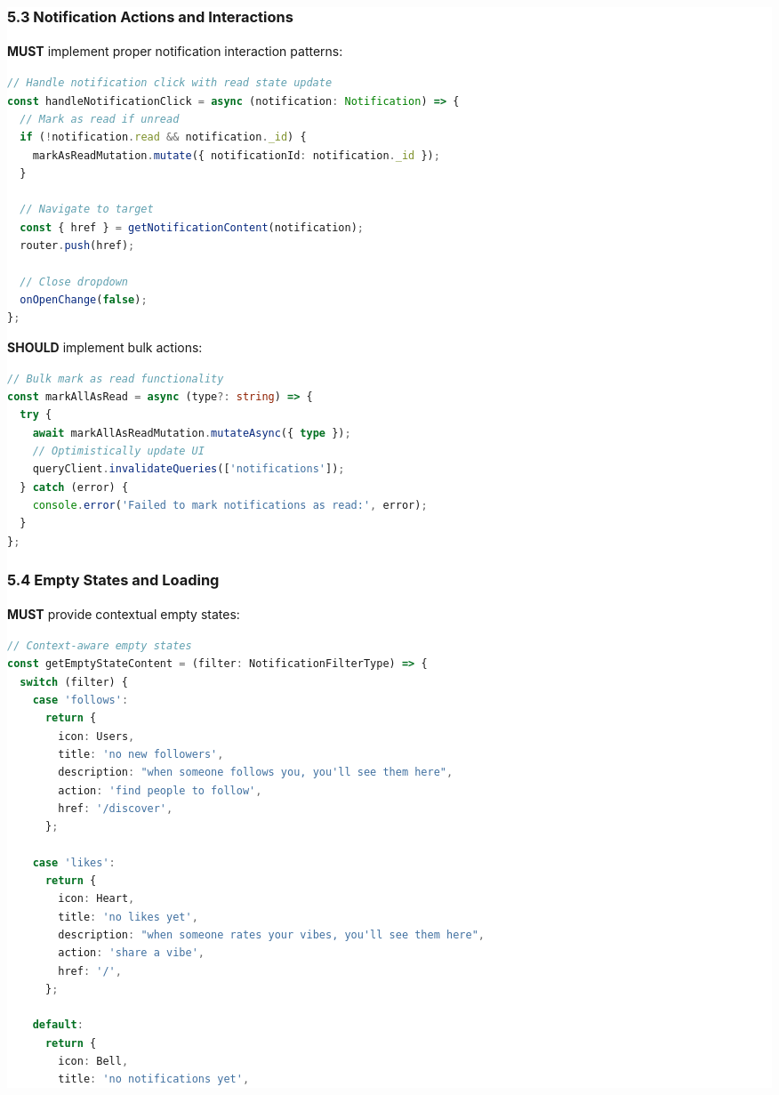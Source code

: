 ### 5.3 Notification Actions and Interactions

**MUST** implement proper notification interaction patterns:

```typescript
// Handle notification click with read state update
const handleNotificationClick = async (notification: Notification) => {
  // Mark as read if unread
  if (!notification.read && notification._id) {
    markAsReadMutation.mutate({ notificationId: notification._id });
  }

  // Navigate to target
  const { href } = getNotificationContent(notification);
  router.push(href);

  // Close dropdown
  onOpenChange(false);
};
```

**SHOULD** implement bulk actions:

```typescript
// Bulk mark as read functionality
const markAllAsRead = async (type?: string) => {
  try {
    await markAllAsReadMutation.mutateAsync({ type });
    // Optimistically update UI
    queryClient.invalidateQueries(['notifications']);
  } catch (error) {
    console.error('Failed to mark notifications as read:', error);
  }
};
```

### 5.4 Empty States and Loading

**MUST** provide contextual empty states:

```typescript
// Context-aware empty states
const getEmptyStateContent = (filter: NotificationFilterType) => {
  switch (filter) {
    case 'follows':
      return {
        icon: Users,
        title: 'no new followers',
        description: "when someone follows you, you'll see them here",
        action: 'find people to follow',
        href: '/discover',
      };

    case 'likes':
      return {
        icon: Heart,
        title: 'no likes yet',
        description: "when someone rates your vibes, you'll see them here",
        action: 'share a vibe',
        href: '/',
      };

    default:
      return {
        icon: Bell,
        title: 'no notifications yet',
```
